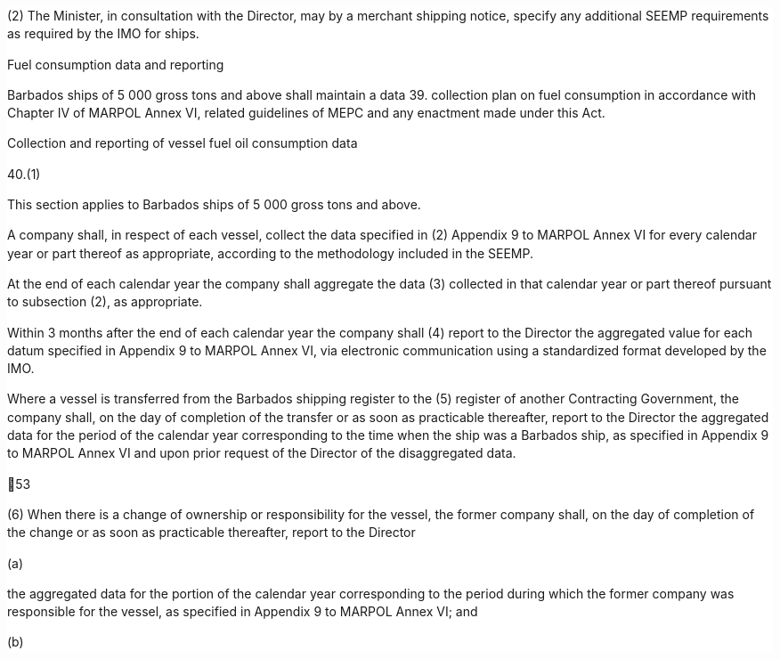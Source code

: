 (2)
The  Minister,  in  consultation  with  the  Director,  may  by  a  merchant
shipping notice, specify any additional SEEMP requirements as required by the
IMO for ships.

Fuel consumption data and reporting

Barbados ships of 5 000 gross tons and above shall maintain a data
39.
collection plan on fuel consumption in accordance with Chapter IV of MARPOL
Annex VI, related guidelines of MEPC and any enactment made under this Act.

Collection and reporting of vessel fuel oil consumption data

40.(1)

This section applies to Barbados ships of 5 000 gross tons and above.

A company shall, in respect of each vessel, collect the data specified in
(2)
Appendix 9 to MARPOL Annex VI for every calendar year or part thereof as
appropriate, according to the methodology included in the SEEMP.

At  the  end  of  each  calendar  year  the  company  shall  aggregate  the  data
(3)
collected  in  that  calendar  year  or  part  thereof  pursuant  to  subsection  (2),  as
appropriate.

Within 3 months after the end of each calendar year the company shall
(4)
report to the Director the aggregated value for each datum specified in Appendix
9 to MARPOL Annex VI, via electronic communication using a standardized
format developed by the IMO.

Where a vessel is transferred from the Barbados shipping register to the
(5)
register of another Contracting Government, the company shall, on the day of
completion  of  the  transfer  or  as  soon  as  practicable  thereafter,  report  to  the
Director the aggregated data for the period of the calendar year corresponding to
the  time  when  the  ship  was  a  Barbados  ship,  as  specified  in  Appendix  9  to
MARPOL Annex VI and upon prior request of the Director of the disaggregated
data.

53

(6)
When there is a change of ownership or responsibility for the vessel, the
former  company  shall,  on  the  day  of  completion  of  the  change  or  as  soon  as
practicable thereafter, report to the Director

(a)

the aggregated data for the portion of the calendar year corresponding
to the period during which the former company was responsible for the
vessel, as specified in Appendix 9 to MARPOL Annex VI; and

(b)

